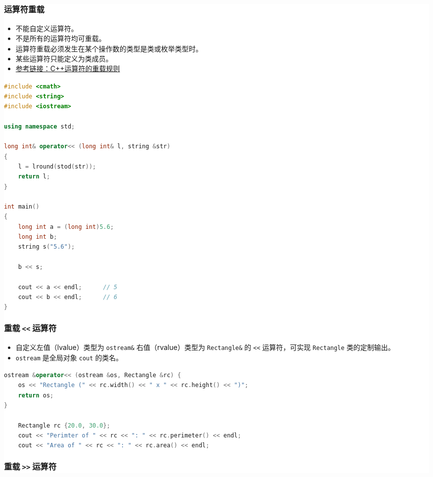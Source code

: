 	
### 运算符重载

- 不能自定义运算符。
- 不是所有的运算符均可重载。
- 运算符重载必须发生在某个操作数的类型是类或枚举类型时。
- 某些运算符只能定义为类成员。
- [参考链接：C++运算符的重载规则](https://www.cnblogs.com/summernight/p/8541079.html)

```cpp
#include <cmath>
#include <string>
#include <iostream>

using namespace std;

long int& operator<< (long int& l, string &str)
{
    l = lround(stod(str));
    return l;
}

int main()
{
    long int a = (long int)5.6;
    long int b;
    string s("5.6");

    b << s;

    cout << a << endl;      // 5
    cout << b << endl;      // 6
}
```

	
### 重载 `<<` 运算符

- 自定义左值（lvalue）类型为 `ostream&` 右值（rvalue）类型为 `Rectangle&` 的 `<<` 运算符，可实现 `Rectangle` 类的定制输出。
- `ostream` 是全局对象 `cout` 的类名。

```cpp
ostream &operator<< (ostream &os, Rectangle &rc) {
    os << "Rectangle (" << rc.width() << " x " << rc.height() << ")";
    return os;
}

    Rectangle rc {20.0, 30.0};
    cout << "Perimter of " << rc << ": " << rc.perimeter() << endl;
    cout << "Area of " << rc << ": " << rc.area() << endl;
```

	
### 重载 `>>` 运算符
